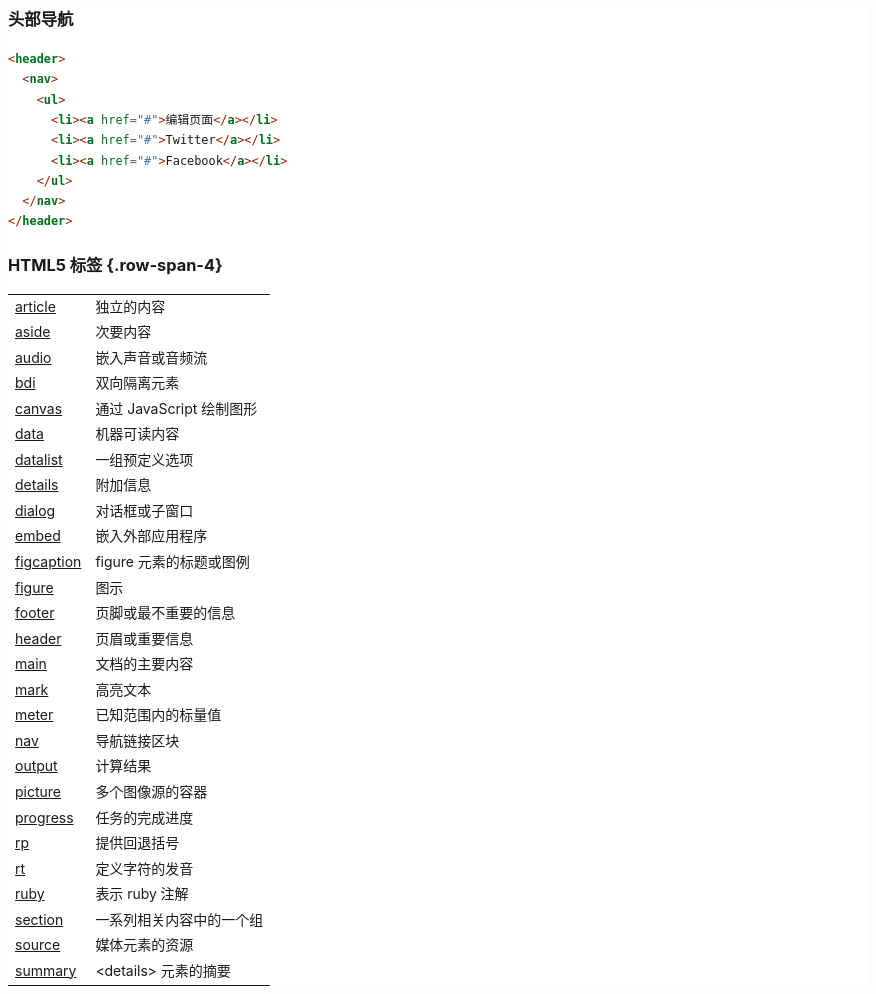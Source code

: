 ### 头部导航

```html
<header>
  <nav>
    <ul>
      <li><a href="#">编辑页面</a></li>
      <li><a href="#">Twitter</a></li>
      <li><a href="#">Facebook</a></li>
    </ul>
  </nav>
</header>
```

### HTML5 标签 {.row-span-4}

|                                                                                    |                                        |
| ---------------------------------------------------------------------------------- | -------------------------------------- |
| [article](https://developer.mozilla.org/zh-CN/docs/Web/HTML/Element/article)       | 独立的内容                             |
| [aside](https://developer.mozilla.org/zh-CN/docs/Web/HTML/Element/aside)           | 次要内容                               |
| [audio](https://developer.mozilla.org/zh-CN/docs/Web/HTML/Element/audio)           | 嵌入声音或音频流                       |
| [bdi](https://developer.mozilla.org/zh-CN/docs/Web/HTML/Element/bdi)               | 双向隔离元素                           |
| [canvas](https://developer.mozilla.org/zh-CN/docs/Web/HTML/Element/canvas)         | 通过 JavaScript 绘制图形               |
| [data](https://developer.mozilla.org/zh-CN/docs/Web/HTML/Element/data)             | 机器可读内容                           |
| [datalist](https://developer.mozilla.org/zh-CN/docs/Web/HTML/Element/datalist)     | 一组预定义选项                         |
| [details](https://developer.mozilla.org/zh-CN/docs/Web/HTML/Element/details)       | 附加信息                               |
| [dialog](https://developer.mozilla.org/zh-CN/docs/Web/HTML/Element/dialog)         | 对话框或子窗口                         |
| [embed](https://developer.mozilla.org/zh-CN/docs/Web/HTML/Element/embed)           | 嵌入外部应用程序                       |
| [figcaption](https://developer.mozilla.org/zh-CN/docs/Web/HTML/Element/figcaption) | figure 元素的标题或图例                |
| [figure](https://developer.mozilla.org/zh-CN/docs/Web/HTML/Element/figure)         | 图示                                   |
| [footer](https://developer.mozilla.org/zh-CN/docs/Web/HTML/Element/footer)         | 页脚或最不重要的信息                   |
| [header](https://developer.mozilla.org/zh-CN/docs/Web/HTML/Element/header)         | 页眉或重要信息                         |
| [main](https://developer.mozilla.org/zh-CN/docs/Web/HTML/Element/main)             | 文档的主要内容                         |
| [mark](https://developer.mozilla.org/zh-CN/docs/Web/HTML/Element/mark)             | 高亮文本                               |
| [meter](https://developer.mozilla.org/zh-CN/docs/Web/HTML/Element/meter)           | 已知范围内的标量值                     |
| [nav](https://developer.mozilla.org/zh-CN/docs/Web/HTML/Element/nav)               | 导航链接区块                           |
| [output](https://developer.mozilla.org/zh-CN/docs/Web/HTML/Element/output)         | 计算结果                               |
| [picture](https://developer.mozilla.org/zh-CN/docs/Web/HTML/Element/picture)       | 多个图像源的容器                       |
| [progress](https://developer.mozilla.org/zh-CN/docs/Web/HTML/Element/progress)     | 任务的完成进度                         |
| [rp](https://developer.mozilla.org/zh-CN/docs/Web/HTML/Element/rp)                 | 提供回退括号                           |
| [rt](https://developer.mozilla.org/zh-CN/docs/Web/HTML/Element/rt)                 | 定义字符的发音                         |
| [ruby](https://developer.mozilla.org/zh-CN/docs/Web/HTML/Element/ruby)             | 表示 ruby 注解                         |
| [section](https://developer.mozilla.org/zh-CN/docs/Web/HTML/Element/section)       | 一系列相关内容中的一个组               |
| [source](https://developer.mozilla.org/zh-CN/docs/Web/HTML/Element/source)         | 媒体元素的资源                         |
| [summary](https://developer.mozilla.org/zh-CN/docs/Web/HTML/Element/summary)       | \<details> 元素的摘要                  |